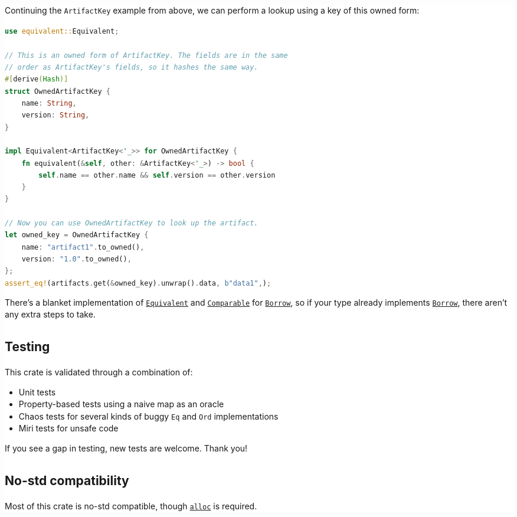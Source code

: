 [^proptest]: We recommend that you test this with e.g. a property-based
    test: see [this
    example](https://github.com/sunshowers-code/borrow-complex-key-example/blob/a6f17699/src/lib.rs#L233).

Continuing the `ArtifactKey` example from above, we can perform a lookup
using a key of this owned form:

````rust
use equivalent::Equivalent;

// This is an owned form of ArtifactKey. The fields are in the same
// order as ArtifactKey's fields, so it hashes the same way.
#[derive(Hash)]
struct OwnedArtifactKey {
    name: String,
    version: String,
}

impl Equivalent<ArtifactKey<'_>> for OwnedArtifactKey {
    fn equivalent(&self, other: &ArtifactKey<'_>) -> bool {
        self.name == other.name && self.version == other.version
    }
}

// Now you can use OwnedArtifactKey to look up the artifact.
let owned_key = OwnedArtifactKey {
    name: "artifact1".to_owned(),
    version: "1.0".to_owned(),
};
assert_eq!(artifacts.get(&owned_key).unwrap().data, b"data1",);
````

There’s a blanket implementation of [`Equivalent`](https://docs.rs/equivalent/1.0.2/equivalent/trait.Equivalent.html) and [`Comparable`](https://docs.rs/equivalent/1.0.2/equivalent/trait.Comparable.html) for
[`Borrow`], so if your type already implements [`Borrow`], there aren’t any
extra steps to take.

## Testing

This crate is validated through a combination of:

* Unit tests
* Property-based tests using a naive map as an oracle
* Chaos tests for several kinds of buggy `Eq` and `Ord` implementations
* Miri tests for unsafe code

If you see a gap in testing, new tests are welcome. Thank you!

## No-std compatibility

Most of this crate is no-std compatible, though [`alloc`](https://doc.rust-lang.org/nightly/alloc/index.html) is required.


[`Borrow`]: https://doc.rust-lang.org/nightly/core/borrow/trait.Borrow.html
[`iddqd-schemars`]: https://crates.io/crates/iddqd-schemars
[JSON Schema]: https://json-schema.org/
[OpenAPI]: https://www.openapis.org/
[`schemars`]: https://crates.io/crates/schemars